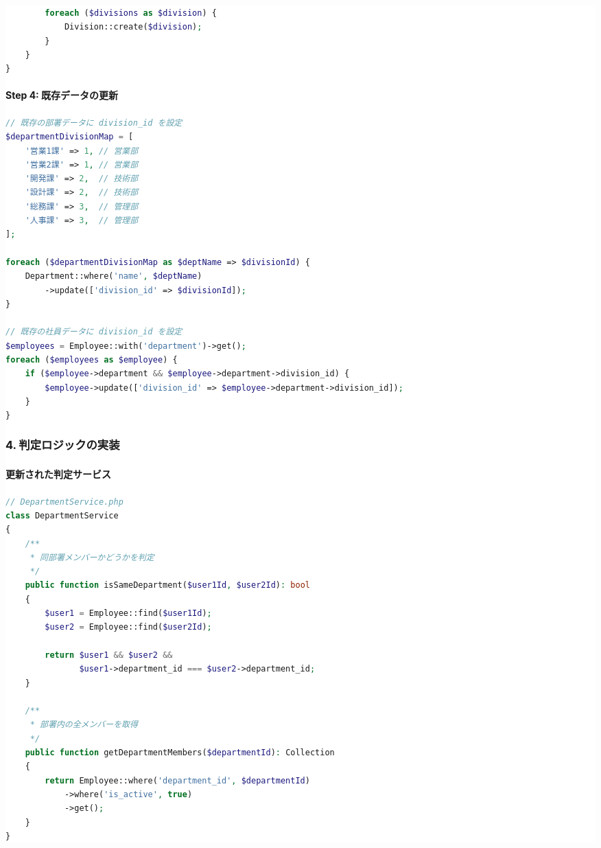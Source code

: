 ```php
        foreach ($divisions as $division) {
            Division::create($division);
        }
    }
}
```

#### **Step 4: 既存データの更新**

```php
// 既存の部署データに division_id を設定
$departmentDivisionMap = [
    '営業1課' => 1, // 営業部
    '営業2課' => 1, // 営業部
    '開発課' => 2,  // 技術部
    '設計課' => 2,  // 技術部
    '総務課' => 3,  // 管理部
    '人事課' => 3,  // 管理部
];

foreach ($departmentDivisionMap as $deptName => $divisionId) {
    Department::where('name', $deptName)
        ->update(['division_id' => $divisionId]);
}

// 既存の社員データに division_id を設定
$employees = Employee::with('department')->get();
foreach ($employees as $employee) {
    if ($employee->department && $employee->department->division_id) {
        $employee->update(['division_id' => $employee->department->division_id]);
    }
}
```

### 4. 判定ロジックの実装

#### **更新された判定サービス**

```php
// DepartmentService.php
class DepartmentService
{
    /**
     * 同部署メンバーかどうかを判定
     */
    public function isSameDepartment($user1Id, $user2Id): bool
    {
        $user1 = Employee::find($user1Id);
        $user2 = Employee::find($user2Id);
        
        return $user1 && $user2 && 
               $user1->department_id === $user2->department_id;
    }

    /**
     * 部署内の全メンバーを取得
     */
    public function getDepartmentMembers($departmentId): Collection
    {
        return Employee::where('department_id', $departmentId)
            ->where('is_active', true)
            ->get();
    }
}
```